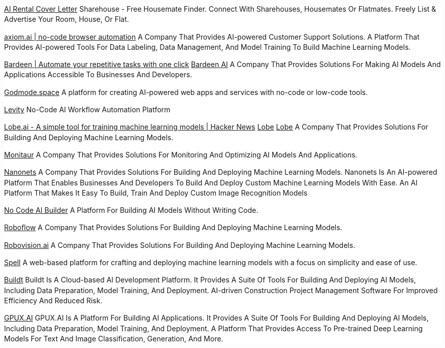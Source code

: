 [AI Rental Cover Letter](http://sharehouse.app)
Sharehouse - Free Housemate Finder. Connect With Sharehouses, Housemates Or Flatmates. Freely List & Advertise Your Room, House, Or Flat.

[axiom.ai | no-code browser automation](https://axiom.ai/)
A Company That Provides AI-powered Customer Support Solutions.
A Platform That Provides AI-powered Tools For Data Labeling, Data Management, And Model Training To Build Machine Learning Models.

[Bardeen | Automate your repetitive tasks with one click](https://www.bardeen.ai/)
[Bardeen AI](https://bardeen.ai/ai)
A Company That Provides Solutions For Making AI Models And Applications Accessible To Businesses And Developers.

[Godmode.space](https://godmode.space/)
A platform for creating AI-powered web apps and services with no-code or low-code tools.

[Levity](http://levity.ai)
No-Code AI Workflow Automation Platform

[Lobe.ai - A simple tool for training machine learning models | Hacker News](https://news.ycombinator.com/item?id=24944814)
[Lobe](https://www.lobe.ai/)
[Lobe](https://github.com/lobe)
A Company That Provides Solutions For Building And Deploying Machine Learning Models.

[Monitaur](https://monitaur.ai/)
A Company That Provides Solutions For Monitoring And Optimizing AI Models And Applications.

[Nanonets](https://nanonets.com/)
A Company That Provides Solutions For Building And Deploying Machine Learning Models.
Nanonets Is An AI-powered Platform That Enables Businesses And Developers To Build And Deploy Custom Machine Learning Models With Ease.
An AI Platform That Makes It Easy To Build, Train And Deploy Custom Image Recognition Models

[No Code AI Builder](https://no-code-ai-model-builder.com/)
A Platform For Building AI Models Without Writing Code.

[Roboflow](https://roboflow.com/)
A Company That Provides Solutions For Building And Deploying Machine Learning Models.

[Robovision.ai](https://robovision.ai/product/platform/)
A Company That Provides Solutions For Building And Deploying Machine Learning Models.

[Spell](https://spell.so/)
A web-based platform for crafting and deploying machine learning models with a focus on simplicity and ease of use.

[Buildt](https://www.buildt.ai/)
Buildt Is A Cloud-based AI Development Platform. It Provides A Suite Of Tools For Building And Deploying AI Models, Including Data Preparation, Model Training, And Deployment.
AI-driven Construction Project Management Software For Improved Efficiency And Reduced Risk.

[GPUX.AI](https://gpux.ai/)
GPUX.AI Is A Platform For Building AI Applications. It Provides A Suite Of Tools For Building And Deploying AI Models, Including Data Preparation, Model Training, And Deployment.
A Platform That Provides Access To Pre-trained Deep Learning Models For Text And Image Classification, Generation, And More.
